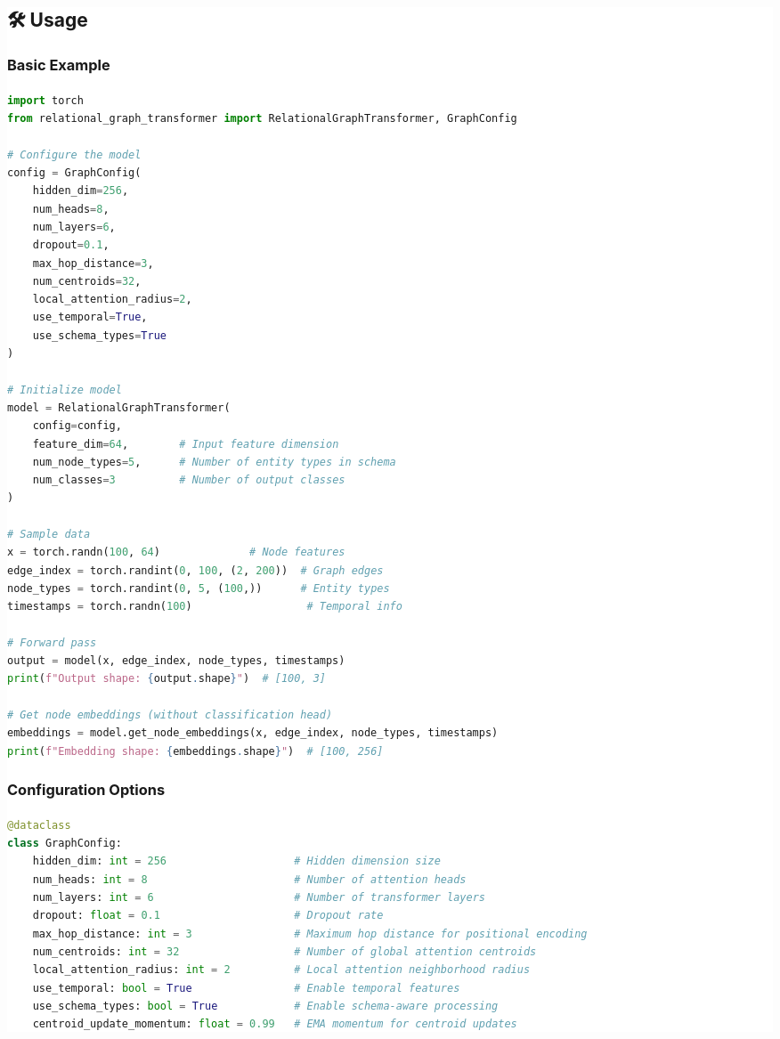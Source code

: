 ## 🛠️ Usage

### Basic Example

```python
import torch
from relational_graph_transformer import RelationalGraphTransformer, GraphConfig

# Configure the model
config = GraphConfig(
    hidden_dim=256,
    num_heads=8,
    num_layers=6,
    dropout=0.1,
    max_hop_distance=3,
    num_centroids=32,
    local_attention_radius=2,
    use_temporal=True,
    use_schema_types=True
)

# Initialize model
model = RelationalGraphTransformer(
    config=config,
    feature_dim=64,        # Input feature dimension
    num_node_types=5,      # Number of entity types in schema
    num_classes=3          # Number of output classes
)

# Sample data
x = torch.randn(100, 64)              # Node features
edge_index = torch.randint(0, 100, (2, 200))  # Graph edges
node_types = torch.randint(0, 5, (100,))      # Entity types
timestamps = torch.randn(100)                  # Temporal info

# Forward pass
output = model(x, edge_index, node_types, timestamps)
print(f"Output shape: {output.shape}")  # [100, 3]

# Get node embeddings (without classification head)
embeddings = model.get_node_embeddings(x, edge_index, node_types, timestamps)
print(f"Embedding shape: {embeddings.shape}")  # [100, 256]
```

### Configuration Options

```python
@dataclass
class GraphConfig:
    hidden_dim: int = 256                    # Hidden dimension size
    num_heads: int = 8                       # Number of attention heads
    num_layers: int = 6                      # Number of transformer layers
    dropout: float = 0.1                     # Dropout rate
    max_hop_distance: int = 3                # Maximum hop distance for positional encoding
    num_centroids: int = 32                  # Number of global attention centroids
    local_attention_radius: int = 2          # Local attention neighborhood radius
    use_temporal: bool = True                # Enable temporal features
    use_schema_types: bool = True            # Enable schema-aware processing
    centroid_update_momentum: float = 0.99   # EMA momentum for centroid updates
```
